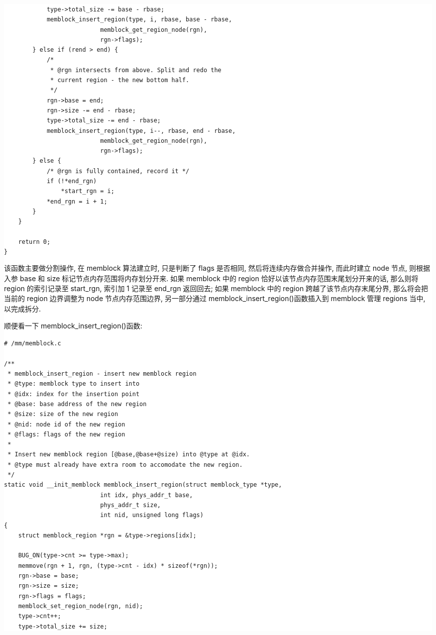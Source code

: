 ```
            type->total_size -= base - rbase;
            memblock_insert_region(type, i, rbase, base - rbase,
                           memblock_get_region_node(rgn),
                           rgn->flags);
        } else if (rend > end) {
            /*
             * @rgn intersects from above. Split and redo the
             * current region - the new bottom half.
             */
            rgn->base = end;
            rgn->size -= end - rbase;
            type->total_size -= end - rbase;
            memblock_insert_region(type, i--, rbase, end - rbase,
                           memblock_get_region_node(rgn),
                           rgn->flags);
        } else {
            /* @rgn is fully contained, record it */
            if (!*end_rgn)
                *start_rgn = i;
            *end_rgn = i + 1;
        }
    }

    return 0;
}
```

该函数主要做分割操作, 在 memblock 算法建立时, 只是判断了 flags 是否相同, 然后将连续内存做合并操作, 而此时建立 node 节点, 则根据入参 base 和 size 标记节点内存范围将内存划分开来. 如果 memblock 中的 region 恰好以该节点内存范围末尾划分开来的话, 那么则将 region 的索引记录至 start\_rgn, 索引加 1 记录至 end\_rgn 返回回去; 如果 memblock 中的 region 跨越了该节点内存末尾分界, 那么将会把当前的 region 边界调整为 node 节点内存范围边界, 另一部分通过 memblock\_insert\_region()函数插入到 memblock 管理 regions 当中, 以完成拆分.

顺便看一下 memblock\_insert\_region()函数:

```
# /mm/memblock.c

/**
 * memblock_insert_region - insert new memblock region
 * @type: memblock type to insert into
 * @idx: index for the insertion point
 * @base: base address of the new region
 * @size: size of the new region
 * @nid: node id of the new region
 * @flags: flags of the new region
 *
 * Insert new memblock region [@base,@base+@size) into @type at @idx.
 * @type must already have extra room to accomodate the new region.
 */
static void __init_memblock memblock_insert_region(struct memblock_type *type,
                           int idx, phys_addr_t base,
                           phys_addr_t size,
                           int nid, unsigned long flags)
{
    struct memblock_region *rgn = &type->regions[idx];

    BUG_ON(type->cnt >= type->max);
    memmove(rgn + 1, rgn, (type->cnt - idx) * sizeof(*rgn));
    rgn->base = base;
    rgn->size = size;
    rgn->flags = flags;
    memblock_set_region_node(rgn, nid);
    type->cnt++;
    type->total_size += size;
```